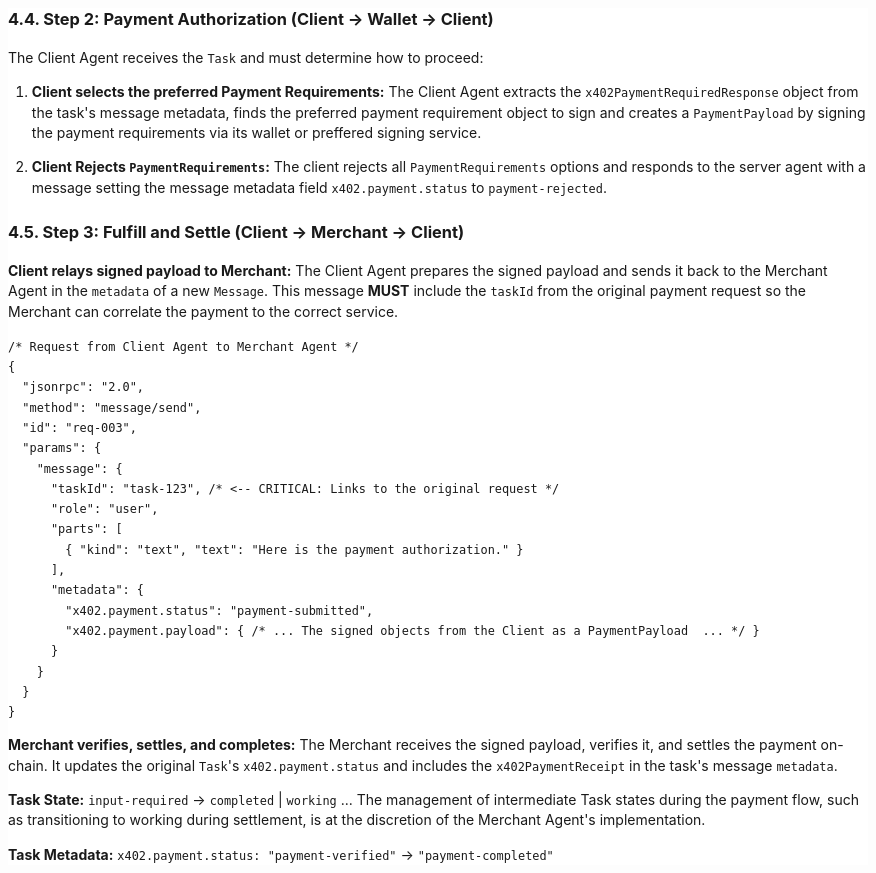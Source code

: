 ### **4.4. Step 2: Payment Authorization (Client → Wallet → Client)**

The Client Agent receives the `Task` and must determine how to proceed:

1. **Client selects the preferred Payment Requirements:** The Client Agent extracts the `x402PaymentRequiredResponse` object from the task's message metadata, finds the preferred payment requirement object to sign and creates a `PaymentPayload` by signing the payment requirements via its wallet or preffered signing service.

2. **Client Rejects `PaymentRequirements`:** The client rejects all `PaymentRequirements` options and responds to the server agent with a message setting the message metadata field `x402.payment.status` to `payment-rejected`.

### **4.5. Step 3: Fulfill and Settle (Client → Merchant → Client)**

**Client relays signed payload to Merchant:** The Client Agent prepares the signed payload and sends it back to the Merchant Agent in the `metadata` of a new `Message`. This message **MUST** include the `taskId` from the original payment request so the Merchant can correlate the payment to the correct service.

```
/* Request from Client Agent to Merchant Agent */
{
  "jsonrpc": "2.0",
  "method": "message/send",
  "id": "req-003",
  "params": {
    "message": {
      "taskId": "task-123", /* <-- CRITICAL: Links to the original request */
      "role": "user",
      "parts": [
        { "kind": "text", "text": "Here is the payment authorization." }
      ],
      "metadata": {
        "x402.payment.status": "payment-submitted",
        "x402.payment.payload": { /* ... The signed objects from the Client as a PaymentPayload  ... */ }
      }
    }
  }
}
```

**Merchant verifies, settles, and completes:** The Merchant receives the signed payload, verifies it, and settles the payment on-chain. It updates the original `Task`'s `x402.payment.status` and includes the `x402PaymentReceipt` in the task's message `metadata`.

**Task State:** `input-required` → `completed` | `working` ...
The management of intermediate Task states during the payment flow, such as transitioning to working during settlement, is at the discretion of the Merchant Agent's implementation.

**Task Metadata:** `x402.payment.status: "payment-verified"` → `"payment-completed"`
